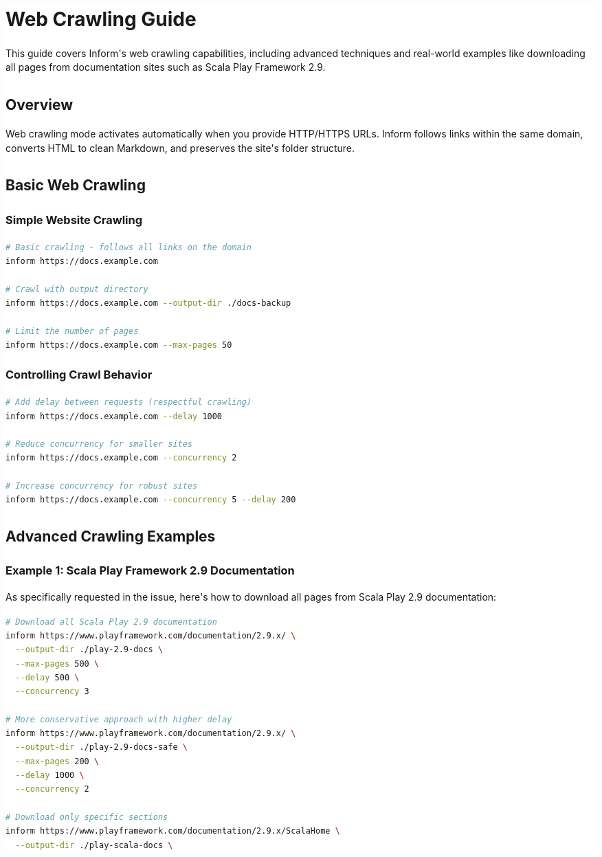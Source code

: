 # Web Crawling Guide

This guide covers Inform's web crawling capabilities, including advanced techniques and real-world examples like downloading all pages from documentation sites such as Scala Play Framework 2.9.

## Overview

Web crawling mode activates automatically when you provide HTTP/HTTPS URLs. Inform follows links within the same domain, converts HTML to clean Markdown, and preserves the site's folder structure.

## Basic Web Crawling

### Simple Website Crawling

```bash
# Basic crawling - follows all links on the domain
inform https://docs.example.com

# Crawl with output directory
inform https://docs.example.com --output-dir ./docs-backup

# Limit the number of pages
inform https://docs.example.com --max-pages 50
```

### Controlling Crawl Behavior

```bash
# Add delay between requests (respectful crawling)
inform https://docs.example.com --delay 1000

# Reduce concurrency for smaller sites
inform https://docs.example.com --concurrency 2

# Increase concurrency for robust sites
inform https://docs.example.com --concurrency 5 --delay 200
```

## Advanced Crawling Examples

### Example 1: Scala Play Framework 2.9 Documentation

As specifically requested in the issue, here's how to download all pages from Scala Play 2.9 documentation:

```bash
# Download all Scala Play 2.9 documentation
inform https://www.playframework.com/documentation/2.9.x/ \
  --output-dir ./play-2.9-docs \
  --max-pages 500 \
  --delay 500 \
  --concurrency 3

# More conservative approach with higher delay
inform https://www.playframework.com/documentation/2.9.x/ \
  --output-dir ./play-2.9-docs-safe \
  --max-pages 200 \
  --delay 1000 \
  --concurrency 2

# Download only specific sections
inform https://www.playframework.com/documentation/2.9.x/ScalaHome \
  --output-dir ./play-scala-docs \
```